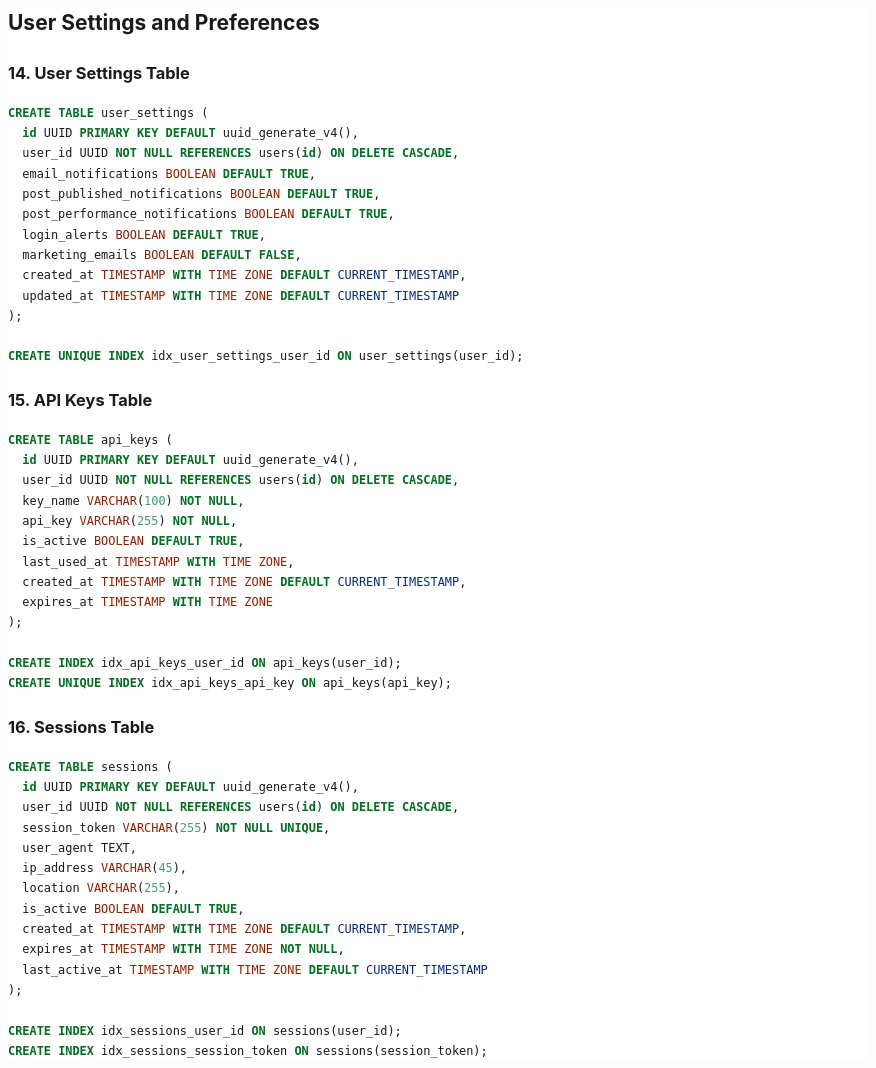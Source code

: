 ## User Settings and Preferences

### 14. User Settings Table

```sql
CREATE TABLE user_settings (
  id UUID PRIMARY KEY DEFAULT uuid_generate_v4(),
  user_id UUID NOT NULL REFERENCES users(id) ON DELETE CASCADE,
  email_notifications BOOLEAN DEFAULT TRUE,
  post_published_notifications BOOLEAN DEFAULT TRUE,
  post_performance_notifications BOOLEAN DEFAULT TRUE,
  login_alerts BOOLEAN DEFAULT TRUE,
  marketing_emails BOOLEAN DEFAULT FALSE,
  created_at TIMESTAMP WITH TIME ZONE DEFAULT CURRENT_TIMESTAMP,
  updated_at TIMESTAMP WITH TIME ZONE DEFAULT CURRENT_TIMESTAMP
);

CREATE UNIQUE INDEX idx_user_settings_user_id ON user_settings(user_id);
```

### 15. API Keys Table

```sql
CREATE TABLE api_keys (
  id UUID PRIMARY KEY DEFAULT uuid_generate_v4(),
  user_id UUID NOT NULL REFERENCES users(id) ON DELETE CASCADE,
  key_name VARCHAR(100) NOT NULL,
  api_key VARCHAR(255) NOT NULL,
  is_active BOOLEAN DEFAULT TRUE,
  last_used_at TIMESTAMP WITH TIME ZONE,
  created_at TIMESTAMP WITH TIME ZONE DEFAULT CURRENT_TIMESTAMP,
  expires_at TIMESTAMP WITH TIME ZONE
);

CREATE INDEX idx_api_keys_user_id ON api_keys(user_id);
CREATE UNIQUE INDEX idx_api_keys_api_key ON api_keys(api_key);
```

### 16. Sessions Table

```sql
CREATE TABLE sessions (
  id UUID PRIMARY KEY DEFAULT uuid_generate_v4(),
  user_id UUID NOT NULL REFERENCES users(id) ON DELETE CASCADE,
  session_token VARCHAR(255) NOT NULL UNIQUE,
  user_agent TEXT,
  ip_address VARCHAR(45),
  location VARCHAR(255),
  is_active BOOLEAN DEFAULT TRUE,
  created_at TIMESTAMP WITH TIME ZONE DEFAULT CURRENT_TIMESTAMP,
  expires_at TIMESTAMP WITH TIME ZONE NOT NULL,
  last_active_at TIMESTAMP WITH TIME ZONE DEFAULT CURRENT_TIMESTAMP
);

CREATE INDEX idx_sessions_user_id ON sessions(user_id);
CREATE INDEX idx_sessions_session_token ON sessions(session_token);
```
